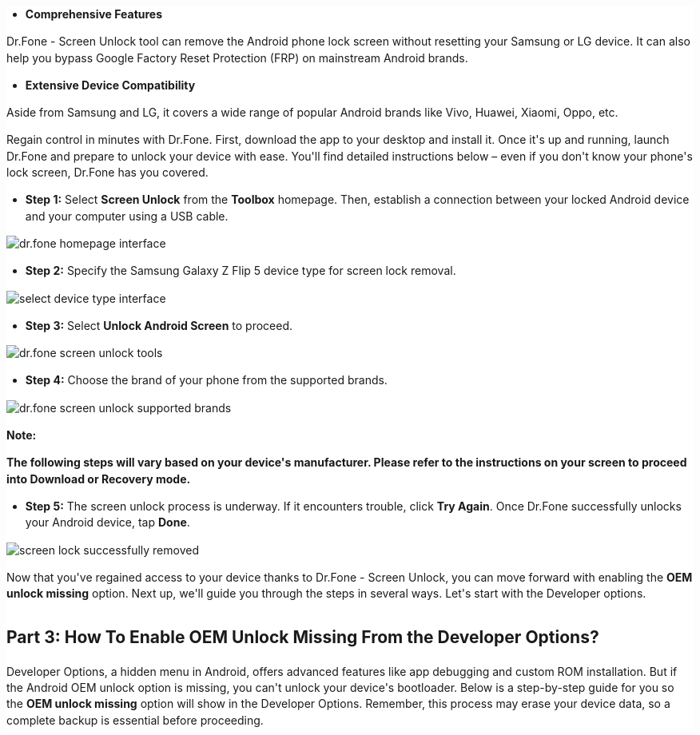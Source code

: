 - **Comprehensive Features**

Dr.Fone - Screen Unlock tool can remove the Android phone lock screen without resetting your Samsung or LG device. It can also help you bypass Google Factory Reset Protection (FRP) on mainstream Android brands.

- **Extensive Device Compatibility**

Aside from Samsung and LG, it covers a wide range of popular Android brands like Vivo, Huawei, Xiaomi, Oppo, etc.

Regain control in minutes with Dr.Fone. First, download the app to your desktop and install it. Once it's up and running, launch Dr.Fone and prepare to unlock your device with ease. You'll find detailed instructions below – even if you don't know your phone's lock screen, Dr.Fone has you covered.

- **Step 1:** Select **Screen Unlock** from the **Toolbox** homepage. Then, establish a connection between your locked Android device and your computer using a USB cable.

![dr.fone homepage interface](https://images.wondershare.com/drfone/guide/drfone-home.png)


- **Step 2:** Specify the Samsung Galaxy Z Flip 5 device type for screen lock removal.

![select device type interface](https://images.wondershare.com/drfone/guide/select-your-mobile-device-to-unlock.png)

- **Step 3:** Select **Unlock Android Screen** to proceed.

![dr.fone screen unlock tools](https://images.wondershare.com/drfone/guide/android-screen-unlock-3.png)

- **Step 4:** Choose the brand of your phone from the supported brands.

![dr.fone screen unlock supported brands](https://images.wondershare.com/drfone/guide/screen-unlock-any-android-device-2.png)

**Note:**

**The following steps will vary based on your device's manufacturer. Please refer to the instructions on your screen to proceed into Download or Recovery mode.**

- **Step 5:** The screen unlock process is underway. If it encounters trouble, click **Try Again**. Once Dr.Fone successfully unlocks your Android device, tap **Done**.

![screen lock successfully removed](https://images.wondershare.com/drfone/guide/screen-unlock-any-android-device-6.png)

Now that you've regained access to your device thanks to Dr.Fone - Screen Unlock, you can move forward with enabling the **OEM unlock missing** option. Next up, we'll guide you through the steps in several ways. Let's start with the Developer options.

## Part 3: How To Enable OEM Unlock Missing From the Developer Options?

Developer Options, a hidden menu in Android, offers advanced features like app debugging and custom ROM installation. But if the Android OEM unlock option is missing, you can't unlock your device's bootloader. Below is a step-by-step guide for you so the **OEM unlock missing** option will show in the Developer Options. Remember, this process may erase your device data, so a complete backup is essential before proceeding.
